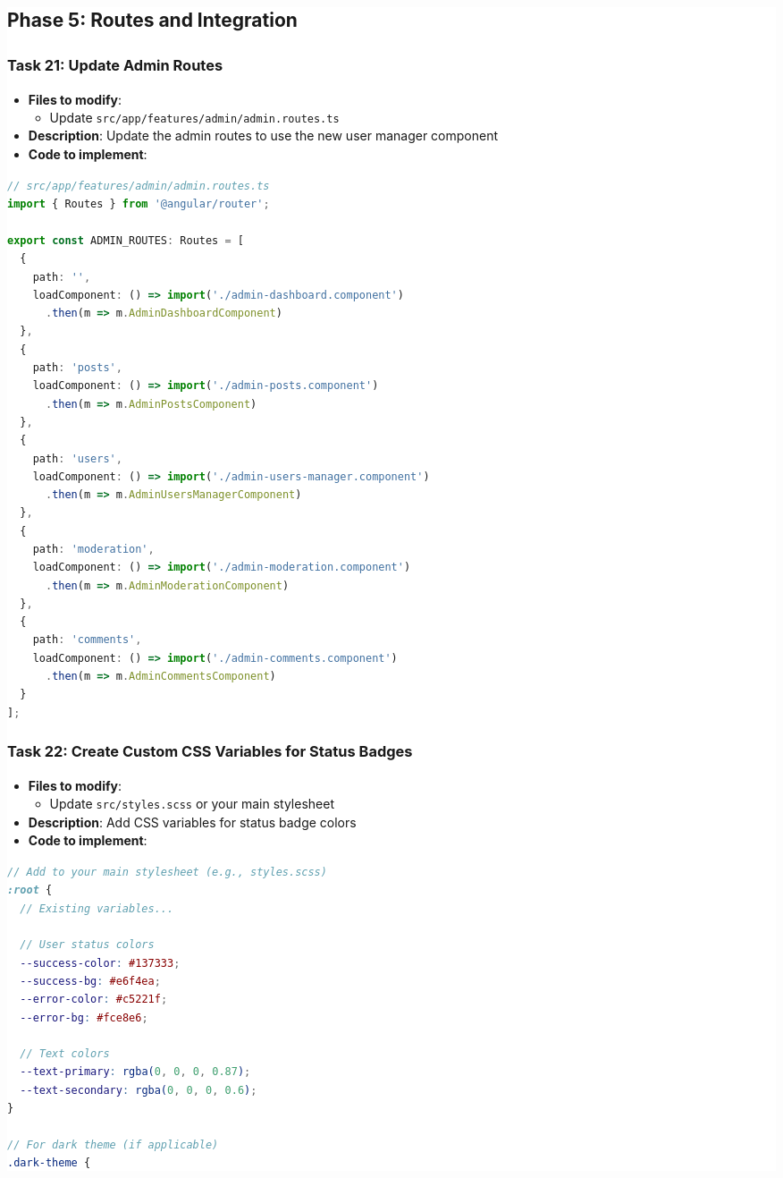 ## Phase 5: Routes and Integration

### Task 21: Update Admin Routes
- **Files to modify**: 
  - Update `src/app/features/admin/admin.routes.ts`
- **Description**: Update the admin routes to use the new user manager component
- **Code to implement**:
```typescript
// src/app/features/admin/admin.routes.ts
import { Routes } from '@angular/router';

export const ADMIN_ROUTES: Routes = [
  {
    path: '',
    loadComponent: () => import('./admin-dashboard.component')
      .then(m => m.AdminDashboardComponent)
  },
  {
    path: 'posts',
    loadComponent: () => import('./admin-posts.component')
      .then(m => m.AdminPostsComponent)
  },
  {
    path: 'users',
    loadComponent: () => import('./admin-users-manager.component')
      .then(m => m.AdminUsersManagerComponent)
  },
  {
    path: 'moderation',
    loadComponent: () => import('./admin-moderation.component')
      .then(m => m.AdminModerationComponent)
  },
  {
    path: 'comments',
    loadComponent: () => import('./admin-comments.component')
      .then(m => m.AdminCommentsComponent)
  }
];
```

### Task 22: Create Custom CSS Variables for Status Badges
- **Files to modify**: 
  - Update `src/styles.scss` or your main stylesheet
- **Description**: Add CSS variables for status badge colors
- **Code to implement**:
```scss
// Add to your main stylesheet (e.g., styles.scss)
:root {
  // Existing variables...
  
  // User status colors
  --success-color: #137333;
  --success-bg: #e6f4ea;
  --error-color: #c5221f;
  --error-bg: #fce8e6;
  
  // Text colors
  --text-primary: rgba(0, 0, 0, 0.87);
  --text-secondary: rgba(0, 0, 0, 0.6);
}

// For dark theme (if applicable)
.dark-theme {
```